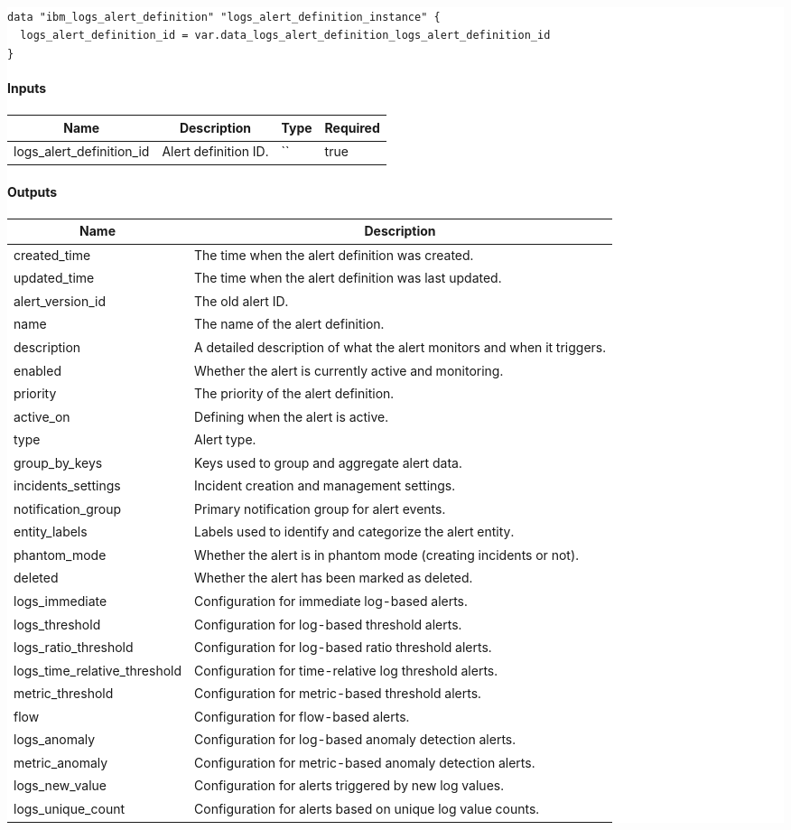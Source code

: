 ```hcl
data "ibm_logs_alert_definition" "logs_alert_definition_instance" {
  logs_alert_definition_id = var.data_logs_alert_definition_logs_alert_definition_id
}
```

#### Inputs

| Name | Description | Type | Required |
|------|-------------|------|---------|
| logs_alert_definition_id | Alert definition ID. | `` | true |

#### Outputs

| Name | Description |
|------|-------------|
| created_time | The time when the alert definition was created. |
| updated_time | The time when the alert definition was last updated. |
| alert_version_id | The old alert ID. |
| name | The name of the alert definition. |
| description | A detailed description of what the alert monitors and when it triggers. |
| enabled | Whether the alert is currently active and monitoring. |
| priority | The priority of the alert definition. |
| active_on | Defining when the alert is active. |
| type | Alert type. |
| group_by_keys | Keys used to group and aggregate alert data. |
| incidents_settings | Incident creation and management settings. |
| notification_group | Primary notification group for alert events. |
| entity_labels | Labels used to identify and categorize the alert entity. |
| phantom_mode | Whether the alert is in phantom mode (creating incidents or not). |
| deleted | Whether the alert has been marked as deleted. |
| logs_immediate | Configuration for immediate log-based alerts. |
| logs_threshold | Configuration for log-based threshold alerts. |
| logs_ratio_threshold | Configuration for log-based ratio threshold alerts. |
| logs_time_relative_threshold | Configuration for time-relative log threshold alerts. |
| metric_threshold | Configuration for metric-based threshold alerts. |
| flow | Configuration for flow-based alerts. |
| logs_anomaly | Configuration for log-based anomaly detection alerts. |
| metric_anomaly | Configuration for metric-based anomaly detection alerts. |
| logs_new_value | Configuration for alerts triggered by new log values. |
| logs_unique_count | Configuration for alerts based on unique log value counts. |
